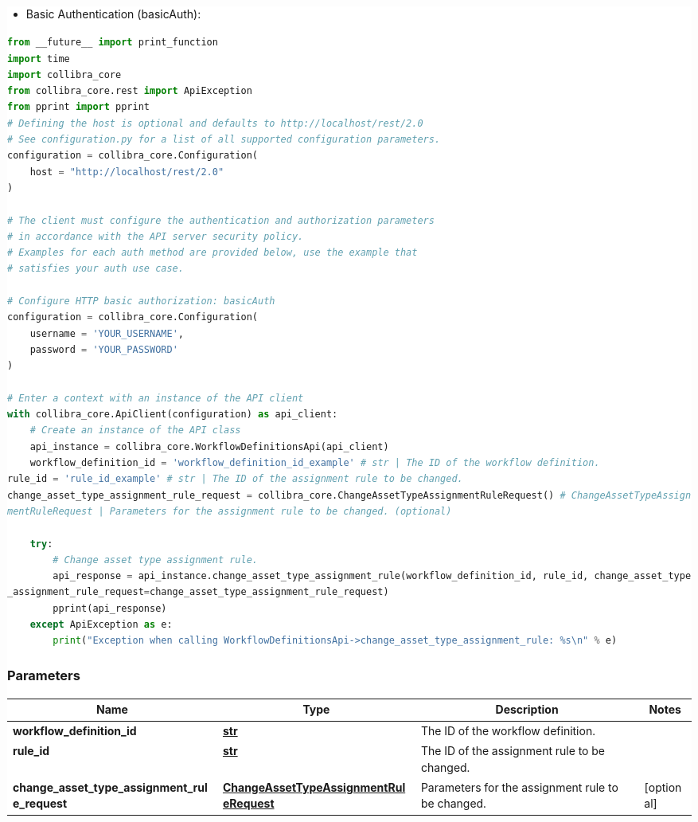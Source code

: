 * Basic Authentication (basicAuth):
```python
from __future__ import print_function
import time
import collibra_core
from collibra_core.rest import ApiException
from pprint import pprint
# Defining the host is optional and defaults to http://localhost/rest/2.0
# See configuration.py for a list of all supported configuration parameters.
configuration = collibra_core.Configuration(
    host = "http://localhost/rest/2.0"
)

# The client must configure the authentication and authorization parameters
# in accordance with the API server security policy.
# Examples for each auth method are provided below, use the example that
# satisfies your auth use case.

# Configure HTTP basic authorization: basicAuth
configuration = collibra_core.Configuration(
    username = 'YOUR_USERNAME',
    password = 'YOUR_PASSWORD'
)

# Enter a context with an instance of the API client
with collibra_core.ApiClient(configuration) as api_client:
    # Create an instance of the API class
    api_instance = collibra_core.WorkflowDefinitionsApi(api_client)
    workflow_definition_id = 'workflow_definition_id_example' # str | The ID of the workflow definition.
rule_id = 'rule_id_example' # str | The ID of the assignment rule to be changed.
change_asset_type_assignment_rule_request = collibra_core.ChangeAssetTypeAssignmentRuleRequest() # ChangeAssetTypeAssignmentRuleRequest | Parameters for the assignment rule to be changed. (optional)

    try:
        # Change asset type assignment rule.
        api_response = api_instance.change_asset_type_assignment_rule(workflow_definition_id, rule_id, change_asset_type_assignment_rule_request=change_asset_type_assignment_rule_request)
        pprint(api_response)
    except ApiException as e:
        print("Exception when calling WorkflowDefinitionsApi->change_asset_type_assignment_rule: %s\n" % e)
```

### Parameters

Name | Type | Description  | Notes
------------- | ------------- | ------------- | -------------
 **workflow_definition_id** | [**str**](.md)| The ID of the workflow definition. | 
 **rule_id** | [**str**](.md)| The ID of the assignment rule to be changed. | 
 **change_asset_type_assignment_rule_request** | [**ChangeAssetTypeAssignmentRuleRequest**](ChangeAssetTypeAssignmentRuleRequest.md)| Parameters for the assignment rule to be changed. | [optional] 
